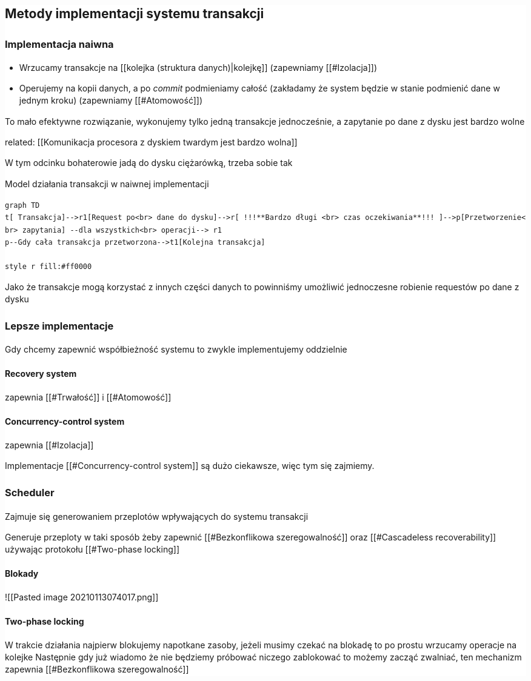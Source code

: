 
## Metody implementacji systemu transakcji

### Implementacja naiwna
- Wrzucamy transakcje na [[kolejka (struktura danych)|kolejkę]]
(zapewniamy [[#Izolacja]])
 
- Operujemy na kopii danych, a po *commit* podmieniamy całość (zakładamy że system będzie w stanie podmienić dane w jednym kroku) 
(zapewniamy [[#Atomowość]])

To mało efektywne rozwiązanie, wykonujemy tylko jedną transakcje jednocześnie, a zapytanie po dane z dysku jest bardzo wolne

related: [[Komunikacja procesora z dyskiem twardym jest bardzo wolna]]

W tym odcinku bohaterowie jadą do dysku ciężarówką, trzeba sobie tak 

Model działania transakcji w naiwnej implementacji
```mermaid
graph TD
t[ Transakcja]-->r1[Request po<br> dane do dysku]-->r[ !!!**Bardzo długi <br> czas oczekiwania**!!! ]-->p[Przetworzenie<br> zapytania] --dla wszystkich<br> operacji--> r1
p--Gdy cała transakcja przetworzona-->t1[Kolejna transakcja]

style r fill:#ff0000
```

Jako że transakcje mogą korzystać z innych części danych to powinniśmy umożliwić jednoczesne robienie requestów po dane z dysku 

### Lepsze implementacje
Gdy chcemy zapewnić współbieżność systemu to zwykle implementujemy oddzielnie
#### Recovery system 
zapewnia [[#Trwałość]] i [[#Atomowość]]
#### Concurrency-control system 
zapewnia [[#Izolacja]]

Implementacje [[#Concurrency-control system]] są dużo ciekawsze, więc tym  się zajmiemy.
### Scheduler
Zajmuje się generowaniem przeplotów wpływających do systemu transakcji

Generuje przeploty w taki sposób żeby zapewnić [[#Bezkonflikowa szeregowalność]] oraz [[#Cascadeless recoverability]] używając protokołu [[#Two-phase locking]]

#### Blokady
![[Pasted image 20210113074017.png]]

#### Two-phase locking
W trakcie działania najpierw blokujemy napotkane zasoby, jeżeli musimy czekać na blokadę to po prostu wrzucamy operacje na kolejke
Następnie gdy już wiadomo że nie będziemy próbować niczego zablokować to możemy zacząć zwalniać, ten mechanizm zapewnia [[#Bezkonflikowa szeregowalność]]
